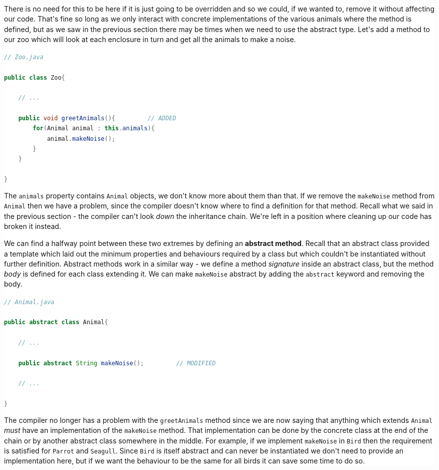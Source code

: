 There is no need for this to be here if it is just going to be overridden and so we could, if we wanted to, remove it without affecting our code. That's fine so long as we only interact with concrete implementations of the various animals where the method is defined, but as we saw in the previous section there may be times when we need to use the abstract type. Let's add a method to our zoo which will look at each enclosure in turn and get all the animals to make a noise.

```java title="Zoo.java"
// Zoo.java

public class Zoo{

	// ...
	
	public void greetAnimals(){			// ADDED
		for(Animal animal : this.animals){
			animal.makeNoise();
		}
	}

}

```

The `animals` property contains `Animal` objects, we don't know more about them than that. If we remove the `makeNoise` method from `Animal` then we have a problem, since the compiler doesn't know where to find a definition for that method. Recall what we said in the previous section - the compiler can't look *down* the inheritance chain. We're left in a position where cleaning up our code has broken it instead.

We can find a halfway point between these two extremes by defining an **abstract method**. Recall that an abstract class provided a template which laid out the minimum properties and behaviours required by a class but which couldn't be instantiated without further definition. Abstract methods work in a similar way - we define a method *signature* inside an abstract class, but the method *body* is defined for each class extending it. We can make `makeNoise` abstract by adding the `abstract` keyword and removing the body.

```java title="Animal.java"
// Animal.java

public abstract class Animal{

	// ...
	
	public abstract String makeNoise();			// MODIFIED
	
	// ...

}

```

The compiler no longer has a problem with the `greetAnimals` method since we are now saying that anything which extends `Animal` *must* have an implementation of the `makeNoise` method. That implementation can be done by the concrete class at the end of the chain or by another abstract class somewhere in the middle. For example, if we implement `makeNoise` in `Bird` then the requirement is satisfied for `Parrot` and `Seagull`. Since `Bird` is itself abstract and can never be instantiated we don't need to provide an implementation here, but if we want the behaviour to be the same for all birds it can save some time to do so.
